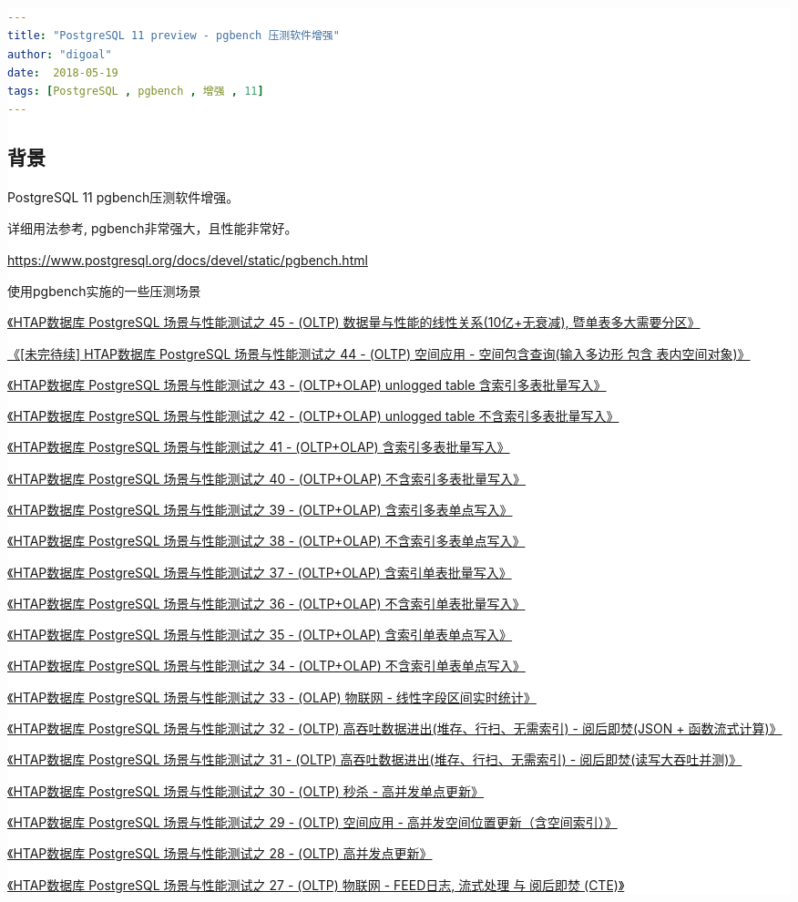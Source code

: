 ```yaml
---
title: "PostgreSQL 11 preview - pgbench 压测软件增强"
author: "digoal"
date:  2018-05-19
tags: [PostgreSQL , pgbench , 增强 , 11]
---
```

## 背景             
PostgreSQL 11 pgbench压测软件增强。  
  
详细用法参考, pgbench非常强大，且性能非常好。  
  
https://www.postgresql.org/docs/devel/static/pgbench.html  
  
使用pgbench实施的一些压测场景  
  
[《HTAP数据库 PostgreSQL 场景与性能测试之 45 - (OLTP) 数据量与性能的线性关系(10亿+无衰减), 暨单表多大需要分区》](../201711/20171107_46.md)    
  
[《[未完待续] HTAP数据库 PostgreSQL 场景与性能测试之 44 - (OLTP) 空间应用 - 空间包含查询(输入多边形 包含 表内空间对象)》](../201711/20171107_45.md)    
  
[《HTAP数据库 PostgreSQL 场景与性能测试之 43 - (OLTP+OLAP) unlogged table 含索引多表批量写入》](../201711/20171107_44.md)    
  
[《HTAP数据库 PostgreSQL 场景与性能测试之 42 - (OLTP+OLAP) unlogged table 不含索引多表批量写入》](../201711/20171107_43.md)    
  
[《HTAP数据库 PostgreSQL 场景与性能测试之 41 - (OLTP+OLAP) 含索引多表批量写入》](../201711/20171107_42.md)    
  
[《HTAP数据库 PostgreSQL 场景与性能测试之 40 - (OLTP+OLAP) 不含索引多表批量写入》](../201711/20171107_41.md)    
  
[《HTAP数据库 PostgreSQL 场景与性能测试之 39 - (OLTP+OLAP) 含索引多表单点写入》](../201711/20171107_40.md)    
  
[《HTAP数据库 PostgreSQL 场景与性能测试之 38 - (OLTP+OLAP) 不含索引多表单点写入》](../201711/20171107_39.md)    
  
[《HTAP数据库 PostgreSQL 场景与性能测试之 37 - (OLTP+OLAP) 含索引单表批量写入》](../201711/20171107_38.md)    
  
[《HTAP数据库 PostgreSQL 场景与性能测试之 36 - (OLTP+OLAP) 不含索引单表批量写入》](../201711/20171107_37.md)    
  
[《HTAP数据库 PostgreSQL 场景与性能测试之 35 - (OLTP+OLAP) 含索引单表单点写入》](../201711/20171107_36.md)    
  
[《HTAP数据库 PostgreSQL 场景与性能测试之 34 - (OLTP+OLAP) 不含索引单表单点写入》](../201711/20171107_35.md)    
  
[《HTAP数据库 PostgreSQL 场景与性能测试之 33 - (OLAP) 物联网 - 线性字段区间实时统计》](../201711/20171107_34.md)    
  
[《HTAP数据库 PostgreSQL 场景与性能测试之 32 - (OLTP) 高吞吐数据进出(堆存、行扫、无需索引) - 阅后即焚(JSON + 函数流式计算)》](../201711/20171107_33.md)    
  
[《HTAP数据库 PostgreSQL 场景与性能测试之 31 - (OLTP) 高吞吐数据进出(堆存、行扫、无需索引) - 阅后即焚(读写大吞吐并测)》](../201711/20171107_32.md)    
  
[《HTAP数据库 PostgreSQL 场景与性能测试之 30 - (OLTP) 秒杀 - 高并发单点更新》](../201711/20171107_31.md)    
  
[《HTAP数据库 PostgreSQL 场景与性能测试之 29 - (OLTP) 空间应用 - 高并发空间位置更新（含空间索引）》](../201711/20171107_30.md)    
  
[《HTAP数据库 PostgreSQL 场景与性能测试之 28 - (OLTP) 高并发点更新》](../201711/20171107_29.md)    
  
[《HTAP数据库 PostgreSQL 场景与性能测试之 27 - (OLTP) 物联网 - FEED日志, 流式处理 与 阅后即焚 (CTE)》](../201711/20171107_28.md)    
  